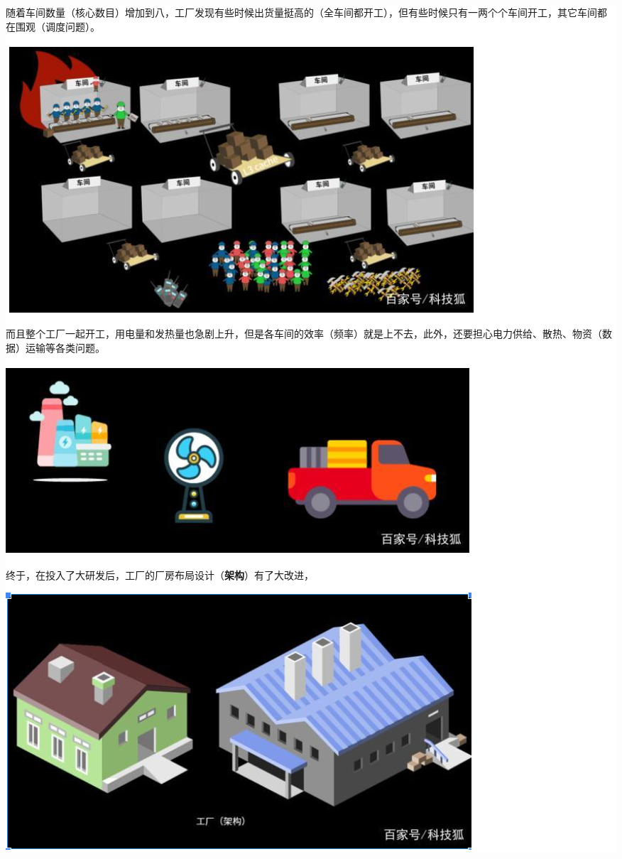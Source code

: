 随着车间数量（核心数目）增加到八，工厂发现有些时候出货量挺高的（全车间都开工），但有些时候只有一两个个车间开工，其它车间都在围观（调度问题）。

![image-20221021112644671](../../../Image/image-20221021112644671.png)

而且整个工厂一起开工，用电量和发热量也急剧上升，但是各车间的效率（频率）就是上不去，此外，还要担心电力供给、散热、物资（数据）运输等各类问题。

![image-20221021112659918](../../../Image/image-20221021112659918.png)

终于，在投入了大研发后，工厂的厂房布局设计（**架构**）有了大改进，

![image-20221021112712306](../../../Image/image-20221021112712306.png)
